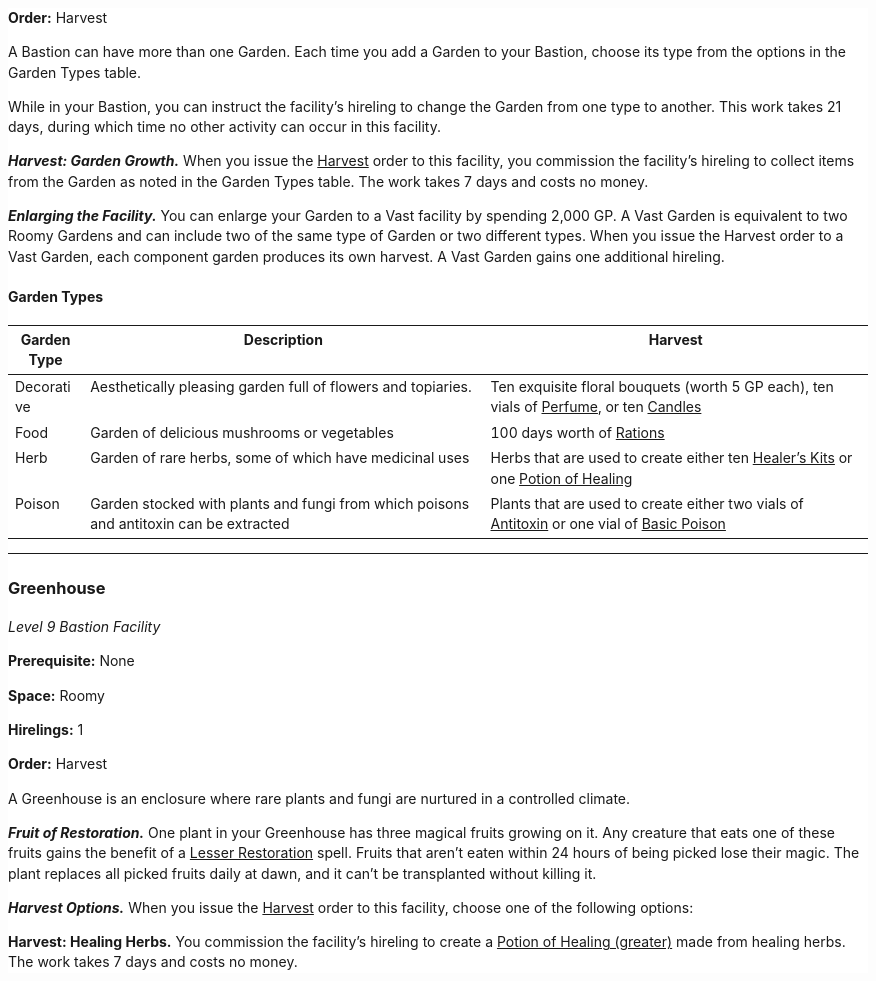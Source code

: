 **Order:** Harvest

A Bastion can have more than one Garden. Each time you add a Garden to your Bastion, choose its type from the options in the Garden Types table.

While in your Bastion, you can instruct the facility’s hireling to change the Garden from one type to another. This work takes 21 days, during which time no other activity can occur in this facility.

***Harvest: Garden Growth.*** When you issue the [Harvest](#Harvest) order to this facility, you commission the facility’s hireling to collect items from the Garden as noted in the Garden Types table. The work takes 7 days and costs no money.

***Enlarging the Facility.*** You can enlarge your Garden to a Vast facility by spending 2,000 GP. A Vast Garden is equivalent to two Roomy Gardens and can include two of the same type of Garden or two different types. When you issue the Harvest order to a Vast Garden, each component garden produces its own harvest. A Vast Garden gains one additional hireling.


#### Garden Types


| Garden Type | Description | Harvest |
| --- | --- | --- |
| Decorative | Aesthetically pleasing garden full of flowers and topiaries. | Ten exquisite floral bouquets (worth 5 GP each), ten vials of [Perfume](/equipment/396-perfume), or ten [Candles](/equipment/501-candle) |
| Food | Garden of delicious mushrooms or vegetables | 100 days worth of [Rations](/equipment/411-rations) |
| Herb | Garden of rare herbs, some of which have medicinal uses | Herbs that are used to create either ten [Healer’s Kits](/equipment/515-healers-kit) or one [Potion of Healing](/magic-items/8960641-potion-of-healing) |
| Poison | Garden stocked with plants and fungi from which poisons and antitoxin can be extracted | Plants that are used to create either two vials of [Antitoxin](/equipment/520-antitoxin) or one vial of [Basic Poison](/equipment/398-basic-poison) |

---

### Greenhouse

*Level 9 Bastion Facility*

**Prerequisite:** None

**Space:** Roomy

**Hirelings:** 1

**Order:** Harvest

A Greenhouse is an enclosure where rare plants and fungi are nurtured in a controlled climate.

***Fruit of Restoration.*** One plant in your Greenhouse has three magical fruits growing on it. Any creature that eats one of these fruits gains the benefit of a [Lesser Restoration](/spells/2619016-lesser-restoration) spell. Fruits that aren’t eaten within 24 hours of being picked lose their magic. The plant replaces all picked fruits daily at dawn, and it can’t be transplanted without killing it.

***Harvest Options.*** When you issue the [Harvest](#Harvest) order to this facility, choose one of the following options:

**Harvest: Healing Herbs.** You commission the facility’s hireling to create a [Potion of Healing (greater)](/magic-items/5133-potion-of-healing-greater) made from healing herbs. The work takes 7 days and costs no money.
